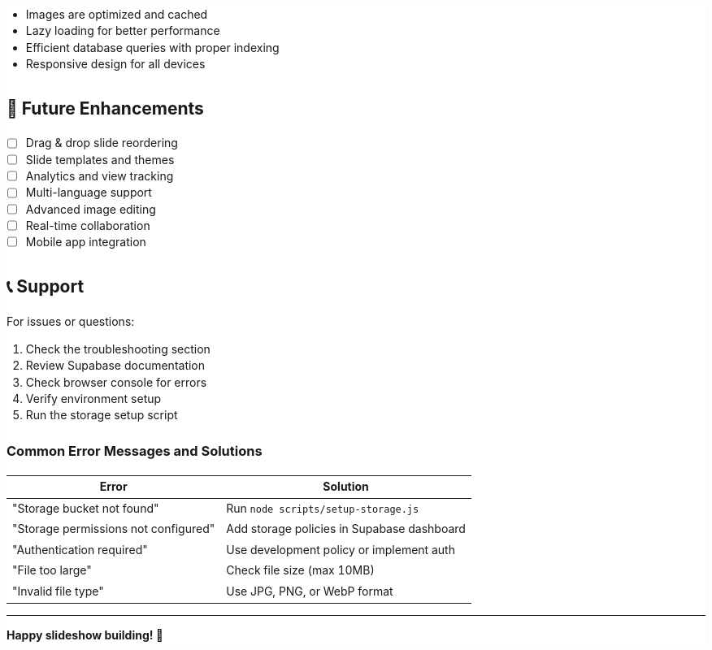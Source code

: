 - Images are optimized and cached
- Lazy loading for better performance
- Efficient database queries with proper indexing
- Responsive design for all devices

## 🔄 Future Enhancements

- [ ] Drag & drop slide reordering
- [ ] Slide templates and themes
- [ ] Analytics and view tracking
- [ ] Multi-language support
- [ ] Advanced image editing
- [ ] Real-time collaboration
- [ ] Mobile app integration

## 📞 Support

For issues or questions:

1. Check the troubleshooting section
2. Review Supabase documentation
3. Check browser console for errors
4. Verify environment setup
5. Run the storage setup script

### Common Error Messages and Solutions

| Error                                | Solution                                   |
| ------------------------------------ | ------------------------------------------ |
| "Storage bucket not found"           | Run `node scripts/setup-storage.js`        |
| "Storage permissions not configured" | Add storage policies in Supabase dashboard |
| "Authentication required"            | Use development policy or implement auth   |
| "File too large"                     | Check file size (max 10MB)                 |
| "Invalid file type"                  | Use JPG, PNG, or WebP format               |

---

**Happy slideshow building! 🎉**
